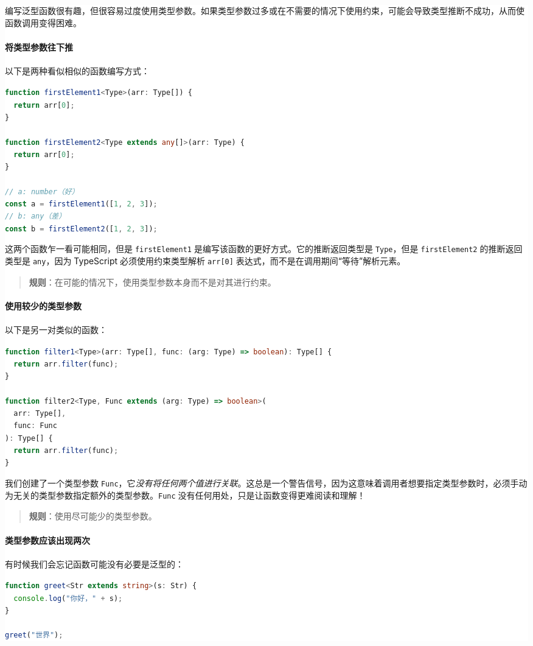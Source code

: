 编写泛型函数很有趣，但很容易过度使用类型参数。如果类型参数过多或在不需要的情况下使用约束，可能会导致类型推断不成功，从而使函数调用变得困难。

#### 将类型参数往下推

以下是两种看似相似的函数编写方式：

```ts twoslash
function firstElement1<Type>(arr: Type[]) {
  return arr[0];
}

function firstElement2<Type extends any[]>(arr: Type) {
  return arr[0];
}

// a: number（好）
const a = firstElement1([1, 2, 3]);
// b: any（差）
const b = firstElement2([1, 2, 3]);
```

这两个函数乍一看可能相同，但是 `firstElement1` 是编写该函数的更好方式。它的推断返回类型是 `Type`，但是 `firstElement2` 的推断返回类型是 `any`，因为 TypeScript 必须使用约束类型解析 `arr[0]` 表达式，而不是在调用期间“等待”解析元素。

> **规则**：在可能的情况下，使用类型参数本身而不是对其进行约束。

#### 使用较少的类型参数

以下是另一对类似的函数：

```ts twoslash
function filter1<Type>(arr: Type[], func: (arg: Type) => boolean): Type[] {
  return arr.filter(func);
}

function filter2<Type, Func extends (arg: Type) => boolean>(
  arr: Type[],
  func: Func
): Type[] {
  return arr.filter(func);
}
```

我们创建了一个类型参数 `Func`，它*没有将任何两个值进行关联*。这总是一个警告信号，因为这意味着调用者想要指定类型参数时，必须手动为无关的类型参数指定额外的类型参数。`Func` 没有任何用处，只是让函数变得更难阅读和理解！

> **规则**：使用尽可能少的类型参数。

#### 类型参数应该出现两次

有时候我们会忘记函数可能没有必要是泛型的：

```ts twoslash
function greet<Str extends string>(s: Str) {
  console.log("你好，" + s);
}

greet("世界");
```
